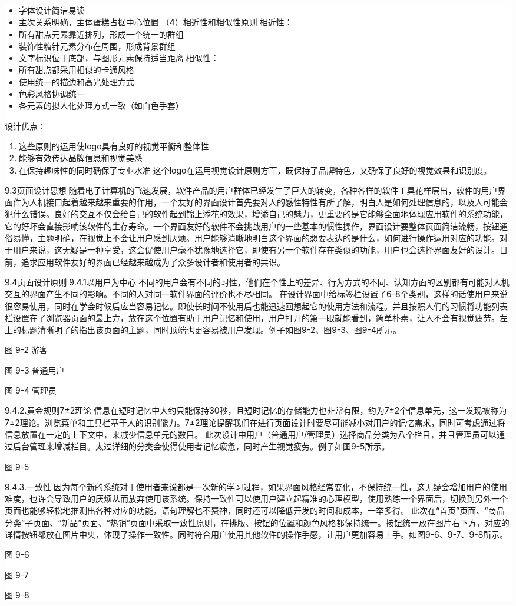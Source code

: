 - 字体设计简洁易读
- 主次关系明确，主体蛋糕占据中心位置
（4）相近性和相似性原则
相近性：
- 所有甜点元素靠近排列，形成一个统一的群组
- 装饰性糖针元素分布在周围，形成背景群组
- 文字标识位于底部，与图形元素保持适当距离
相似性：
- 所有甜点都采用相似的卡通风格
- 使用统一的描边和高光处理方式
- 色彩风格协调统一
- 各元素的拟人化处理方式一致（如白色手套）

设计优点：
1. 这些原则的运用使logo具有良好的视觉平衡和整体性
2. 能够有效传达品牌信息和视觉美感
3. 在保持趣味性的同时确保了专业水准
这个logo在运用视觉设计原则方面，既保持了品牌特色，又确保了良好的视觉效果和识别度。

9.3页面设计思想
随着电子计算机的飞速发展，软件产品的用户群体已经发生了巨大的转变，各种各样的软件工具花样层出，软件的用户界面作为人机接口起着越来越来重要的作用，一个友好的界面设计首先要对人的感性特性有所了解，明白人是如何处理信息的，以及人可能会犯什么错误。良好的交互不仅会给自己的软件起到锦上添花的效果，增添自己的魅力，更重要的是它能够全面地体现应用软件的系统功能，它的好坏会直接影响该软件的生存寿命。一个界面友好的软件不会挑战用户的一些基本的惯性操作，界面设计要整体页面简洁流畅，按钮通俗易懂，主题明确，在视觉上不会让用户感到厌烦。用户能够清晰地明白这个界面的想要表达的是什么，如何进行操作运用对应的功能。对于用户来说，这无疑是一种享受，这会促使用户毫不犹豫地选择它，即使有另一个软件存在类似的功能，用户也会选择界面友好的设计。目前，追求应用软件友好的界面已经越来越成为了众多设计者和使用者的共识。

9.4页面设计原则
9.4.1以用户为中心
不同的用户会有不同的习性，他们在个性上的差异、行为方式的不同、认知方面的区别都有可能对人机交互的界面产生不同的影响。不同的人对同一软件界面的评价也不尽相同。
在设计界面中给标签栏设置了6-8个类别，这样的话使用户来说很容易使用，同时在学会时候后应当容易记忆。即使长时间不使用后也能迅速回想起它的使用方法和流程。并且按照人们的习惯将功能列表栏设置在了浏览器页面的最上方，放在这个位置有助于用户记忆和使用，用户打开的第一眼就能看到，简单朴素，让人不会有视觉疲劳。左上的标题清晰明了的指出该页面的主题，同时顶端也更容易被用户发现。例子如图9-2、图9-3、图9-4所示。

图 9-2 游客

图 9-3 普通用户

图 9-4 管理员

9.4.2.黄金规则7±2理论
信息在短时记忆中大约只能保持30秒，且短时记忆的存储能力也非常有限，约为7±2个信息单元，这一发现被称为7±2理论。浏览菜单和工具栏基于人的识别能力。7±2理论提醒我们在进行页面设计时要尽可能减小对用户的记忆需求，同时可考虑通过将信息放置在一定的上下文中，来减少信息单元的数目。
此次设计中用户（普通用户/管理员）选择商品分类为八个栏目，并且管理员可以通过后台管理来增减栏目。太过详细的分类会使得使用者记忆疲惫，同时产生视觉疲劳。例子如图9-5所示。

图 9-5

9.4.3.一致性
因为每个新的系统对于使用者来说都是一次新的学习过程，如果界面风格经常变化，不保持统一性，这无疑会增加用户的使用难度，也许会导致用户的厌烦从而放弃使用该系统。保持一致性可以使用户建立起精准的心理模型，使用熟练一个界面后，切换到另外一个页面也能够轻松地推测出各种对应的功能，语句理解也不费神，同时还可以降低开发的时间和成本，一举多得。
此次在“首页”页面、“商品分类”子页面、“新品”页面、“热销”页面中采取一致性原则，在排版、按钮的位置和颜色风格都保持统一。按钮统一放在图片右下方，对应的详情按钮都放在图片中央，体现了操作一致性。同时符合用户使用其他软件的操作手感，让用户更加容易上手。如图9-6、9-7、9-8所示。

图 9-6

图 9-7

图 9-8
